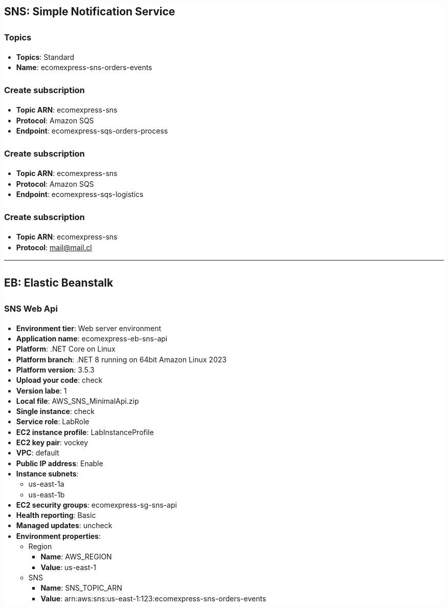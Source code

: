 
## **SNS**: Simple Notification Service 
### Topics
- **Topics**: Standard
- **Name**: ecomexpress-sns-orders-events

### Create subscription
- **Topic ARN**: ecomexpress-sns
- **Protocol**: Amazon SQS
- **Endpoint**: ecomexpress-sqs-orders-process

### Create subscription
- **Topic ARN**: ecomexpress-sns
- **Protocol**: Amazon SQS
- **Endpoint**: ecomexpress-sqs-logistics

### Create subscription
- **Topic ARN**: ecomexpress-sns
- **Protocol**: mail@mail.cl

---

## **EB**: Elastic Beanstalk
### SNS Web Api
- **Environment tier**: Web server environment
- **Application name**: ecomexpress-eb-sns-api
- **Platform**: .NET Core on Linux
- **Platform branch**: .NET 8 running on 64bit Amazon Linux 2023
- **Platform version**: 3.5.3
- **Upload your code**: check
- **Version labe**: 1
- **Local file**: AWS_SNS_MinimalApi.zip
- **Single instance**: check
- **Service role**: LabRole
- **EC2 instance profile**: LabInstanceProfile
- **EC2 key pair**: vockey
- **VPC**: default
- **Public IP address**: Enable
- **Instance subnets**:
  - us-east-1a
  - us-east-1b
- **EC2 security groups**: ecomexpress-sg-sns-api
- **Health reporting**: Basic
- **Managed updates**: uncheck
- **Environment properties**:
  - Region
    - **Name**: AWS_REGION
    - **Value**: us-east-1
  - SNS
    - **Name**: SNS_TOPIC_ARN
    - **Value**: arn:aws:sns:us-east-1:123:ecomexpress-sns-orders-events
